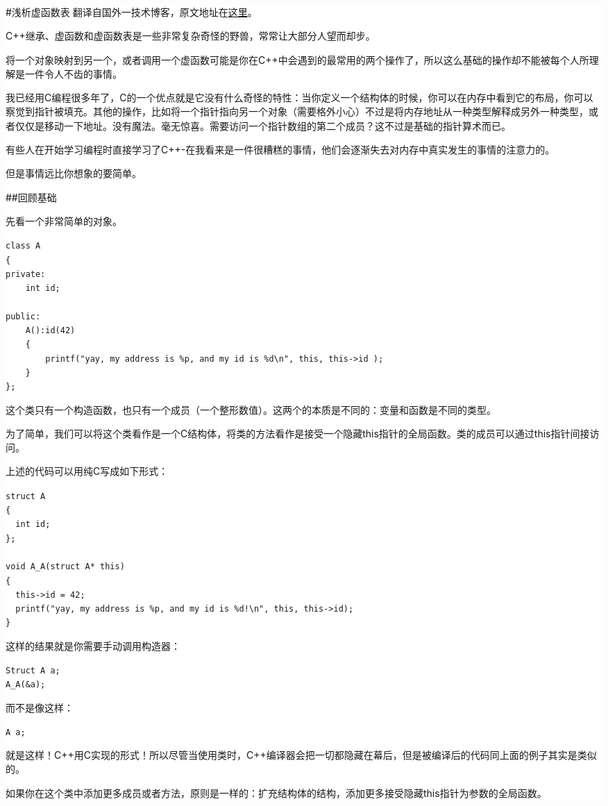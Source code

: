 #浅析虚函数表
翻译自国外一技术博客，原文地址在[这里](http://blog.httrack.com/blog/2014/05/09/a-basic-glance-at-the-virtual-table/)。

C++继承、虚函数和虚函数表是一些非常复杂奇怪的野兽，常常让大部分人望而却步。

将一个对象映射到另一个，或者调用一个虚函数可能是你在C++中会遇到的最常用的两个操作了，所以这么基础的操作却不能被每个人所理解是一件令人不齿的事情。

我已经用C编程很多年了，C的一个优点就是它没有什么奇怪的特性：当你定义一个结构体的时候，你可以在内存中看到它的布局，你可以察觉到指针被填充。其他的操作，比如将一个指针指向另一个对象（需要格外小心）不过是将内存地址从一种类型解释成另外一种类型，或者仅仅是移动一下地址。没有魔法。毫无惊喜。需要访问一个指针数组的第二个成员？这不过是基础的指针算术而已。

有些人在开始学习编程时直接学习了C++-在我看来是一件很糟糕的事情，他们会逐渐失去对内存中真实发生的事情的注意力的。

但是事情远比你想象的要简单。

##回顾基础

先看一个非常简单的对象。
    
    class A
    {
    private:
        int id;

    public:
        A():id(42)
        {
            printf("yay, my address is %p, and my id is %d\n", this, this->id );
        }
    };
    
这个类只有一个构造函数，也只有一个成员（一个整形数值）。这两个的本质是不同的：变量和函数是不同的类型。

为了简单，我们可以将这个类看作是一个C结构体，将类的方法看作是接受一个隐藏this指针的全局函数。类的成员可以通过this指针间接访问。

上述的代码可以用纯C写成如下形式：
    
    struct A 
    {
      int id;
    };

    void A_A(struct A* this) 
    {
      this->id = 42;
      printf("yay, my address is %p, and my id is %d!\n", this, this->id);
    }

这样的结果就是你需要手动调用构造器：
    
    Struct A a;
    A_A(&a);

而不是像这样：
    
    A a;
    
就是这样！C++用C实现的形式！所以尽管当使用类时，C++编译器会把一切都隐藏在幕后，但是被编译后的代码同上面的例子其实是类似的。


如果你在这个类中添加更多成员或者方法，原则是一样的：扩充结构体的结构，添加更多接受隐藏this指针为参数的全局函数。
